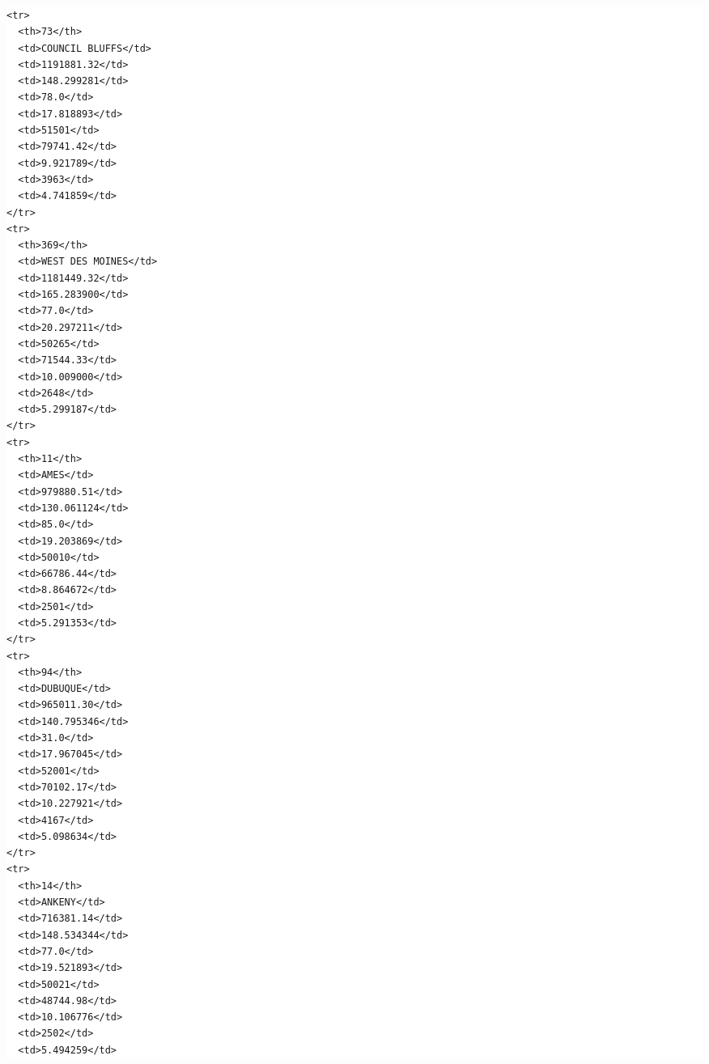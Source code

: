     <tr>
      <th>73</th>
      <td>COUNCIL BLUFFS</td>
      <td>1191881.32</td>
      <td>148.299281</td>
      <td>78.0</td>
      <td>17.818893</td>
      <td>51501</td>
      <td>79741.42</td>
      <td>9.921789</td>
      <td>3963</td>
      <td>4.741859</td>
    </tr>
    <tr>
      <th>369</th>
      <td>WEST DES MOINES</td>
      <td>1181449.32</td>
      <td>165.283900</td>
      <td>77.0</td>
      <td>20.297211</td>
      <td>50265</td>
      <td>71544.33</td>
      <td>10.009000</td>
      <td>2648</td>
      <td>5.299187</td>
    </tr>
    <tr>
      <th>11</th>
      <td>AMES</td>
      <td>979880.51</td>
      <td>130.061124</td>
      <td>85.0</td>
      <td>19.203869</td>
      <td>50010</td>
      <td>66786.44</td>
      <td>8.864672</td>
      <td>2501</td>
      <td>5.291353</td>
    </tr>
    <tr>
      <th>94</th>
      <td>DUBUQUE</td>
      <td>965011.30</td>
      <td>140.795346</td>
      <td>31.0</td>
      <td>17.967045</td>
      <td>52001</td>
      <td>70102.17</td>
      <td>10.227921</td>
      <td>4167</td>
      <td>5.098634</td>
    </tr>
    <tr>
      <th>14</th>
      <td>ANKENY</td>
      <td>716381.14</td>
      <td>148.534344</td>
      <td>77.0</td>
      <td>19.521893</td>
      <td>50021</td>
      <td>48744.98</td>
      <td>10.106776</td>
      <td>2502</td>
      <td>5.494259</td>